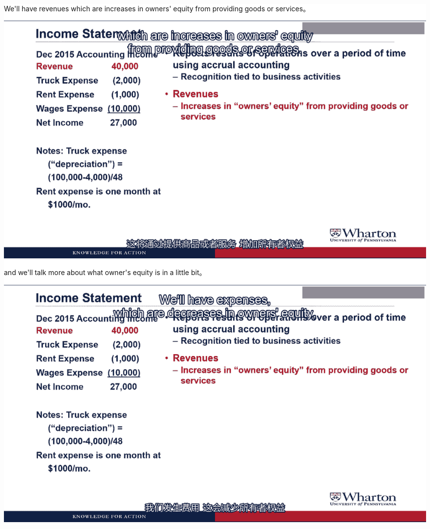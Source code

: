  We'll have revenues which are increases in owners' equity from providing goods or services。



![](img/8472a8df96f1cc59ef2626321815f2df_117.png)

 and we'll talk more about what owner's equity is in a little bit。



![](img/8472a8df96f1cc59ef2626321815f2df_119.png)
